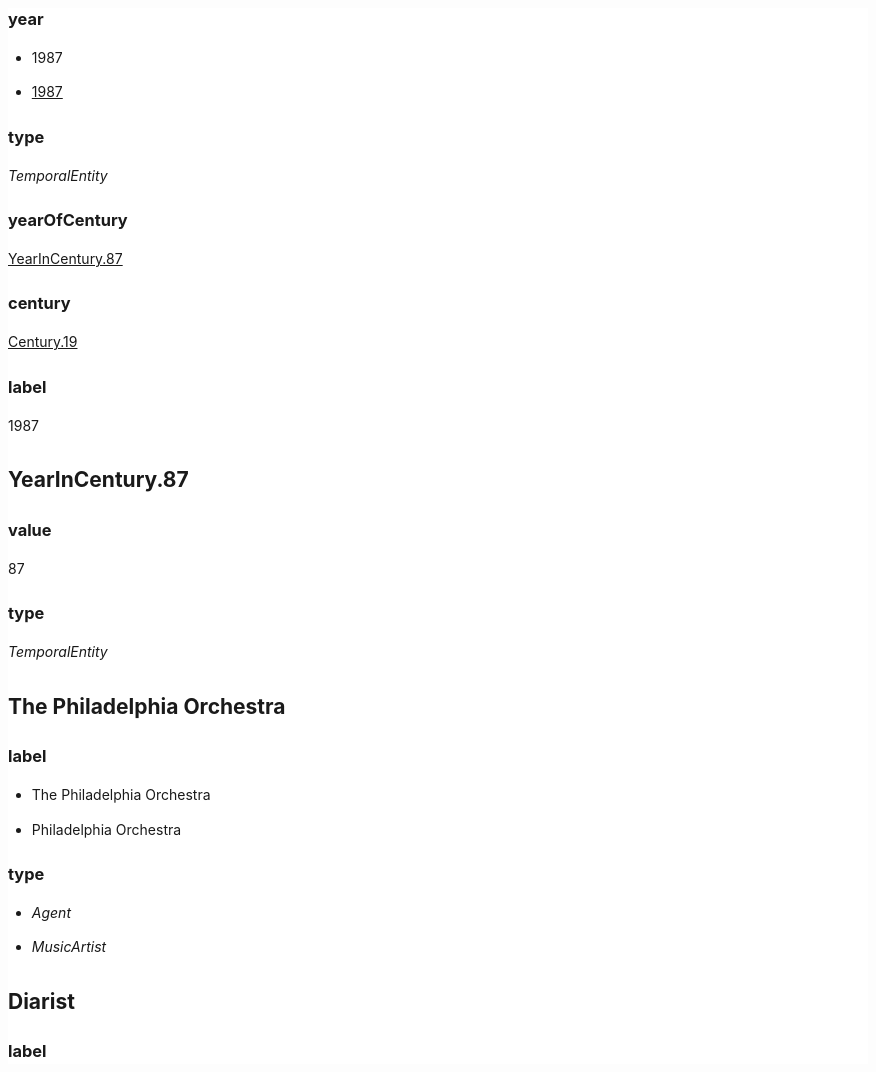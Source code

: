 ### year

 - 1987

 - [1987](#1987)

### type


*TemporalEntity*

### yearOfCentury


[YearInCentury.87](#YearInCentury.87)

### century


[Century.19](#Century.19)

### label


1987

## YearInCentury.87

### value


87

### type


*TemporalEntity*

## The Philadelphia Orchestra

### label

 - The Philadelphia Orchestra

 - Philadelphia Orchestra

### type

 - *Agent*

 - *MusicArtist*

## Diarist

### label
